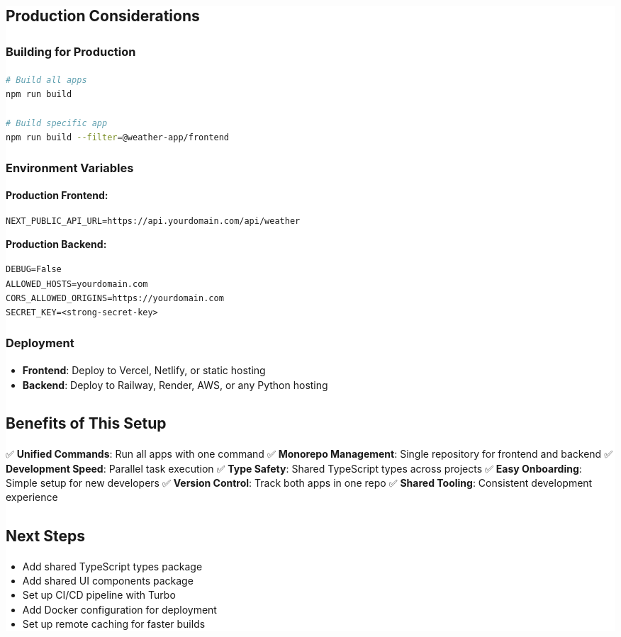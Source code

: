 ## Production Considerations

### Building for Production

```bash
# Build all apps
npm run build

# Build specific app
npm run build --filter=@weather-app/frontend
```

### Environment Variables

**Production Frontend:**

```env
NEXT_PUBLIC_API_URL=https://api.yourdomain.com/api/weather
```

**Production Backend:**

```env
DEBUG=False
ALLOWED_HOSTS=yourdomain.com
CORS_ALLOWED_ORIGINS=https://yourdomain.com
SECRET_KEY=<strong-secret-key>
```

### Deployment

- **Frontend**: Deploy to Vercel, Netlify, or static hosting
- **Backend**: Deploy to Railway, Render, AWS, or any Python hosting

## Benefits of This Setup

✅ **Unified Commands**: Run all apps with one command
✅ **Monorepo Management**: Single repository for frontend and backend
✅ **Development Speed**: Parallel task execution
✅ **Type Safety**: Shared TypeScript types across projects
✅ **Easy Onboarding**: Simple setup for new developers
✅ **Version Control**: Track both apps in one repo
✅ **Shared Tooling**: Consistent development experience

## Next Steps

- Add shared TypeScript types package
- Add shared UI components package
- Set up CI/CD pipeline with Turbo
- Add Docker configuration for deployment
- Set up remote caching for faster builds
